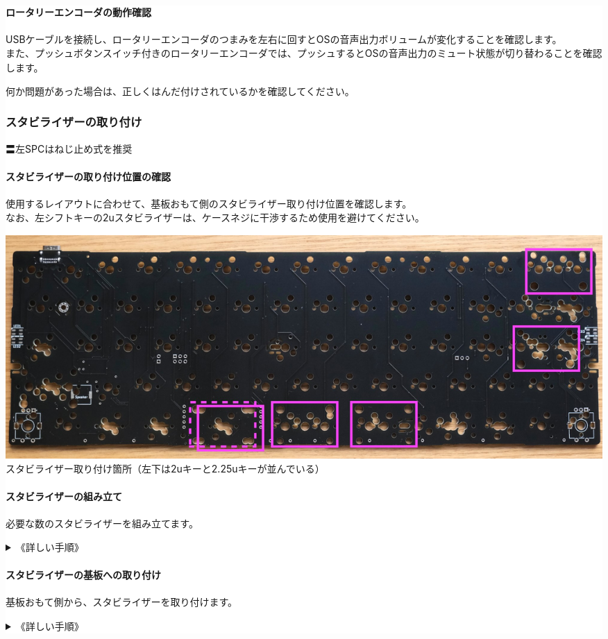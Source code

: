#### ロータリーエンコーダの動作確認

USBケーブルを接続し、ロータリーエンコーダのつまみを左右に回すとOSの音声出力ボリュームが変化することを確認します。  
また、プッシュボタンスイッチ付きのロータリーエンコーダでは、プッシュするとOSの音声出力のミュート状態が切り替わることを確認します。

何か問題があった場合は、正しくはんだ付けされているかを確認してください。

### スタビライザーの取り付け
〓左SPCはねじ止め式を推奨
#### スタビライザーの取り付け位置の確認

使用するレイアウトに合わせて、基板おもて側のスタビライザー取り付け位置を確認します。  
なお、左シフトキーの2uスタビライザーは、ケースネジに干渉するため使用を避けてください。

![スタビライザー取り付け箇所](../assets/BuildGuide_v.0.4/Stab_spot.jpeg)
スタビライザー取り付け箇所（左下は2uキーと2.25uキーが並んでいる）

#### スタビライザーの組み立て

必要な数のスタビライザーを組み立てます。

<details><summary>《詳しい手順》</summary></details>

#### スタビライザーの基板への取り付け

基板おもて側から、スタビライザーを取り付けます。

<details><summary>《詳しい手順》</summary></details>
